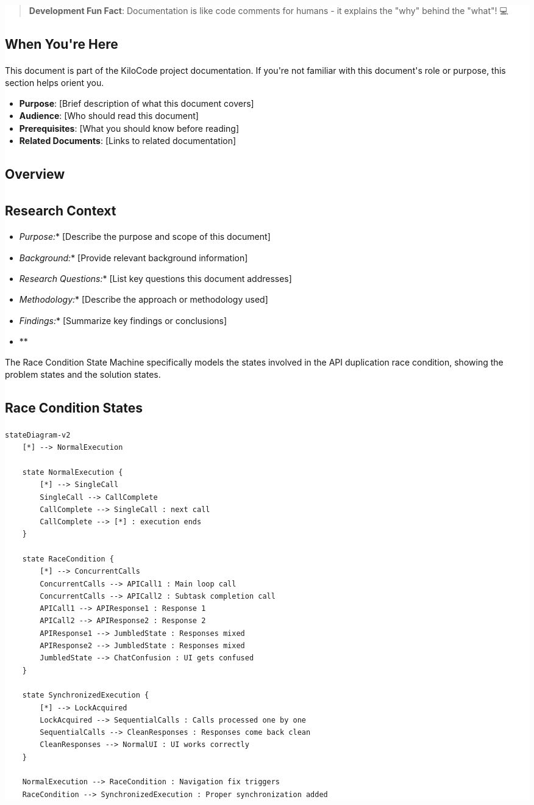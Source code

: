 > **Development Fun Fact**: Documentation is like code comments for humans - it explains the "why"
> behind the "what"! 💻

## When You're Here

This document is part of the KiloCode project documentation. If you're not familiar with this
document's role or purpose, this section helps orient you.

- **Purpose**: \[Brief description of what this document covers]
- **Audience**: \[Who should read this document]
- **Prerequisites**: \[What you should know before reading]
- **Related Documents**: \[Links to related documentation]

## Overview

## Research Context

- *Purpose:*\* \[Describe the purpose and scope of this document]

- *Background:*\* \[Provide relevant background information]

- *Research Questions:*\* \[List key questions this document addresses]

- *Methodology:*\* \[Describe the approach or methodology used]

- *Findings:*\* \[Summarize key findings or conclusions]
- \*\*

The Race Condition State Machine specifically models the states involved in the API duplication race
condition, showing the problem states and the solution states.

## Race Condition States

```mermaid
stateDiagram-v2
    [*] --> NormalExecution

    state NormalExecution {
        [*] --> SingleCall
        SingleCall --> CallComplete
        CallComplete --> SingleCall : next call
        CallComplete --> [*] : execution ends
    }

    state RaceCondition {
        [*] --> ConcurrentCalls
        ConcurrentCalls --> APICall1 : Main loop call
        ConcurrentCalls --> APICall2 : Subtask completion call
        APICall1 --> APIResponse1 : Response 1
        APICall2 --> APIResponse2 : Response 2
        APIResponse1 --> JumbledState : Responses mixed
        APIResponse2 --> JumbledState : Responses mixed
        JumbledState --> ChatConfusion : UI gets confused
    }

    state SynchronizedExecution {
        [*] --> LockAcquired
        LockAcquired --> SequentialCalls : Calls processed one by one
        SequentialCalls --> CleanResponses : Responses come back clean
        CleanResponses --> NormalUI : UI works correctly
    }

    NormalExecution --> RaceCondition : Navigation fix triggers
    RaceCondition --> SynchronizedExecution : Proper synchronization added
```